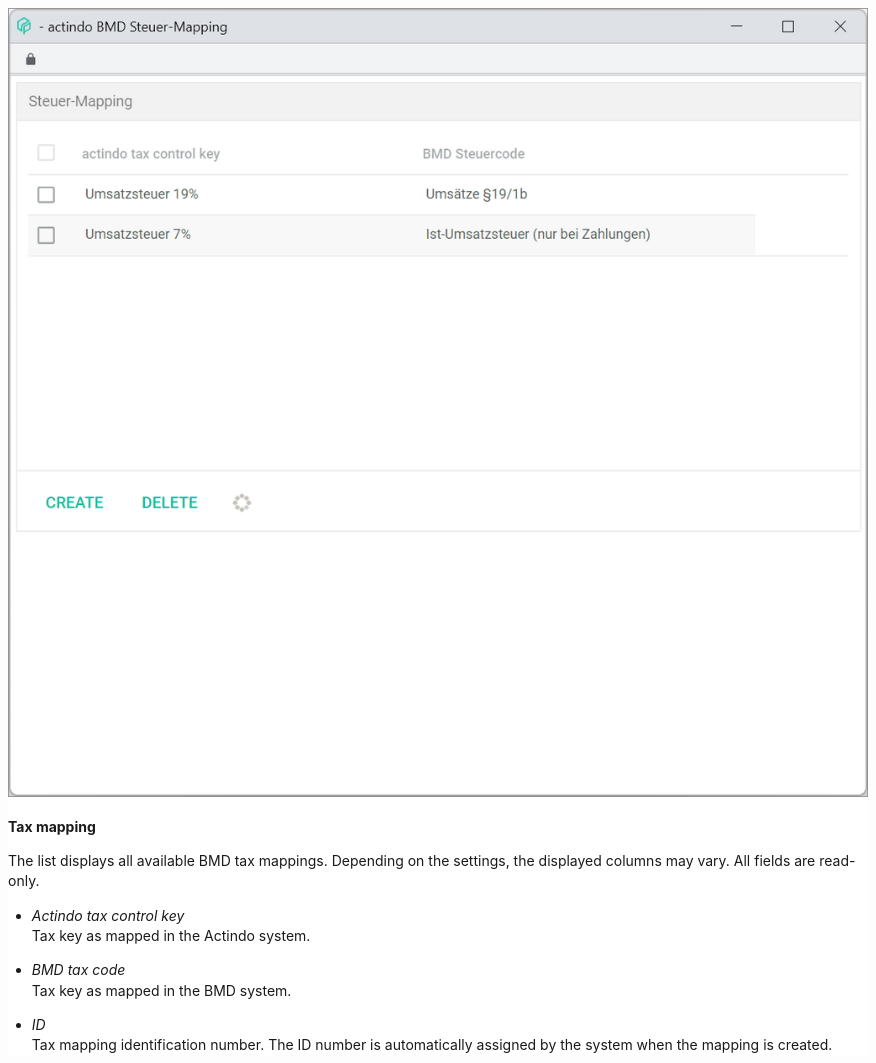 ![BMD tax mapping](../../Assets/Screenshots/RetailSuiteAccounting/Extras/Export/BMDTaxMapping.png "[BMD tax mapping]")

**Tax mapping**

The list displays all available BMD tax mappings. Depending on the settings, the displayed columns may vary. All fields are read-only.

- *Actindo tax control key*  
  Tax key as mapped in the Actindo system.

- *BMD tax code*  
  Tax key as mapped in the BMD system.

- *ID*   
  Tax mapping identification number. The ID number is automatically assigned by the system when the mapping is created.


[comment]: <> (Nach einiger Sekunden bzw. kurz vor dem Step 3 ABBRECHEN Button ändert sich zu SCHLIESSEN, was nicht wirklich Sinn macht, denn man schließt tatsächlich das Fenster, also man bricht der Export ab.)
[comment]: <> (WEITER/CONTINUE Button bei allen Exporten ausgegraut > CLOSE Button? --> Bug)
[comment]: <> (Steuercode ist ein zweideutiger Term. Reden wir hier von "tax key" oder "control key"? Im System "tax control key" und "Steuercode". Vorsicht / RS FH dazu.)
[comment]: <> (not working. Only the last checkbox and the checkbox in the header are selected.)
[comment]: <> (Unsicher, RS mit FH)
[comment]: <> (WEITER/CONTINUE Button bei allen Exporten ausgegraut > CLOSE Button? --> Bug)
[comment]: <> (Screenshots zusammenfügen? RS HG)
[comment]: <> (FH - Check was Unterbuchungen sind)
[comment]: <> (WEITER/CONTINUE Button bei allen Exporten ausgegraut > CLOSE Button? --> Bug)
[comment]: <> (WEITER/CONTINUE Button bei allen Exporten ausgegraut > CLOSE Button? --> Bug)
[comment]: <> (WEITER/CONTINUE Button bei allen Exporten ausgegraut > CLOSE Button? --> Bug)
[comment]: <> (WEITER/CONTINUE Button bei allen Exporten ausgegraut > CLOSE Button? --> Bug)
[comment]: <> (WEITER/CONTINUE Button bei allen Exporten ausgegraut > CLOSE Button? --> Bug)
[comment]: <> (WEITER/CONTINUE Button bei allen Exporten ausgegraut > CLOSE Button? --> Bug)
[comment]: <> (WEITER/CONTINUE Button bei allen Exporten ausgegraut > CLOSE Button? --> Bug)
[comment]: <> (FH Info fehlt über VARIAL Datei-Suffix. Nichts gefunden.)
[comment]: <> (WEITER/CONTINUE Button bei allen Exporten ausgegraut > CLOSE Button? --> Bug)
[comment]: <> (WEITER/CONTINUE Button bei allen Exporten ausgegraut > CLOSE Button? --> Bug)
[comment]: <> (Steuercode ist ein zweideutiger Term. Reden wir hier von "tax key" oder "control key"? Im System "tax control key" und "Steuercode". Vorsicht / RS FH dazu.)
[comment]: <> (FH Bedeutung von Asterisk neben Namen?)